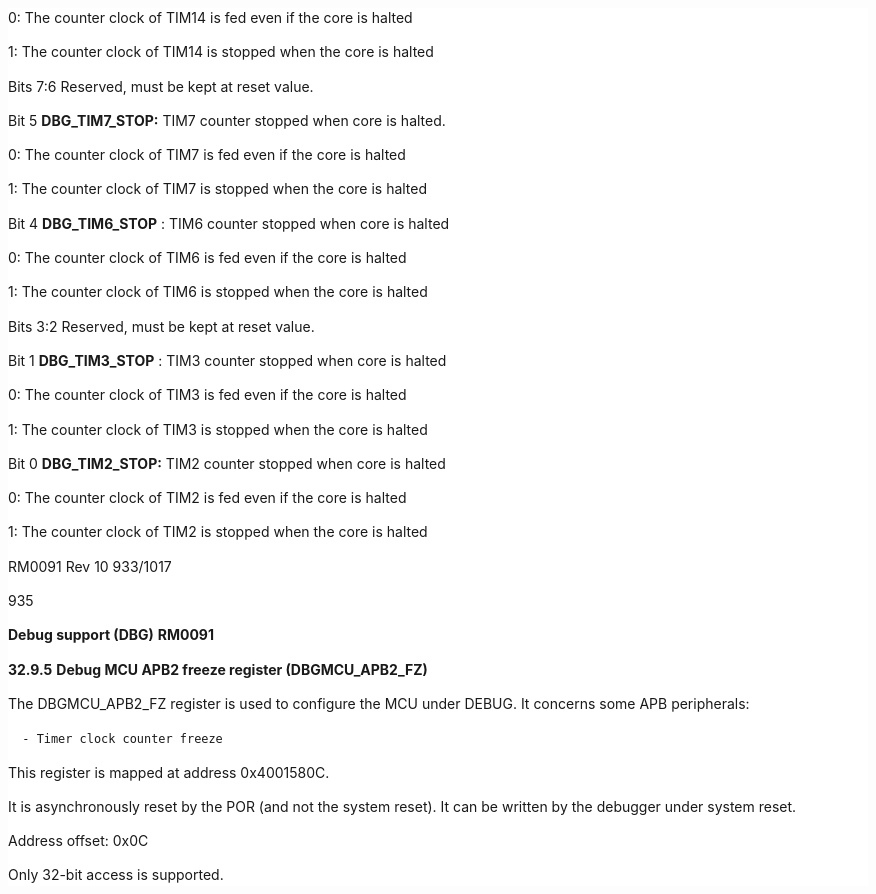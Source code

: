 0: The counter clock of TIM14 is fed even if the core is halted

1: The counter clock of TIM14 is stopped when the core is halted


Bits 7:6 Reserved, must be kept at reset value.


Bit 5 **DBG_TIM7_STOP:** TIM7 counter stopped when core is halted.

0: The counter clock of TIM7 is fed even if the core is halted

1: The counter clock of TIM7 is stopped when the core is halted


Bit 4 **DBG_TIM6_STOP** : TIM6 counter stopped when core is halted

0: The counter clock of TIM6 is fed even if the core is halted

1: The counter clock of TIM6 is stopped when the core is halted


Bits 3:2 Reserved, must be kept at reset value.


Bit 1 **DBG_TIM3_STOP** : TIM3 counter stopped when core is halted

0: The counter clock of TIM3 is fed even if the core is halted

1: The counter clock of TIM3 is stopped when the core is halted


Bit 0 **DBG_TIM2_STOP:** TIM2 counter stopped when core is halted

0: The counter clock of TIM2 is fed even if the core is halted

1: The counter clock of TIM2 is stopped when the core is halted


RM0091 Rev 10 933/1017



935


**Debug support (DBG)** **RM0091**


**32.9.5** **Debug MCU APB2 freeze register (DBGMCU_APB2_FZ)**


The DBGMCU_APB2_FZ register is used to configure the MCU under DEBUG. It concerns
some APB peripherals:


      - Timer clock counter freeze


This register is mapped at address 0x4001580C.


It is asynchronously reset by the POR (and not the system reset). It can be written by the
debugger under system reset.


Address offset: 0x0C


Only 32-bit access is supported.
